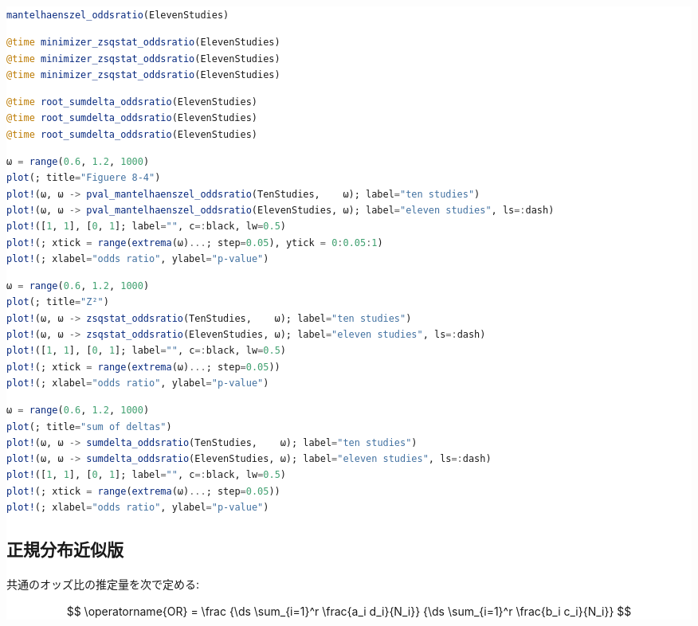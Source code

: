 ```julia
mantelhaenszel_oddsratio(ElevenStudies)
```

```julia
@time minimizer_zsqstat_oddsratio(ElevenStudies)
@time minimizer_zsqstat_oddsratio(ElevenStudies)
@time minimizer_zsqstat_oddsratio(ElevenStudies)
```

```julia
@time root_sumdelta_oddsratio(ElevenStudies)
@time root_sumdelta_oddsratio(ElevenStudies)
@time root_sumdelta_oddsratio(ElevenStudies)
```

```julia
ω = range(0.6, 1.2, 1000)
plot(; title="Figuere 8-4")
plot!(ω, ω -> pval_mantelhaenszel_oddsratio(TenStudies,    ω); label="ten studies")
plot!(ω, ω -> pval_mantelhaenszel_oddsratio(ElevenStudies, ω); label="eleven studies", ls=:dash)
plot!([1, 1], [0, 1]; label="", c=:black, lw=0.5)
plot!(; xtick = range(extrema(ω)...; step=0.05), ytick = 0:0.05:1)
plot!(; xlabel="odds ratio", ylabel="p-value")
```

```julia
ω = range(0.6, 1.2, 1000)
plot(; title="Z²")
plot!(ω, ω -> zsqstat_oddsratio(TenStudies,    ω); label="ten studies")
plot!(ω, ω -> zsqstat_oddsratio(ElevenStudies, ω); label="eleven studies", ls=:dash)
plot!([1, 1], [0, 1]; label="", c=:black, lw=0.5)
plot!(; xtick = range(extrema(ω)...; step=0.05))
plot!(; xlabel="odds ratio", ylabel="p-value")
```

```julia
ω = range(0.6, 1.2, 1000)
plot(; title="sum of deltas")
plot!(ω, ω -> sumdelta_oddsratio(TenStudies,    ω); label="ten studies")
plot!(ω, ω -> sumdelta_oddsratio(ElevenStudies, ω); label="eleven studies", ls=:dash)
plot!([1, 1], [0, 1]; label="", c=:black, lw=0.5)
plot!(; xtick = range(extrema(ω)...; step=0.05))
plot!(; xlabel="odds ratio", ylabel="p-value")
```

## 正規分布近似版

共通のオッズ比の推定量を次で定める:

$$
\operatorname{OR} =
\frac
{\ds \sum_{i=1}^r \frac{a_i d_i}{N_i}}
{\ds \sum_{i=1}^r \frac{b_i c_i}{N_i}}
$$
